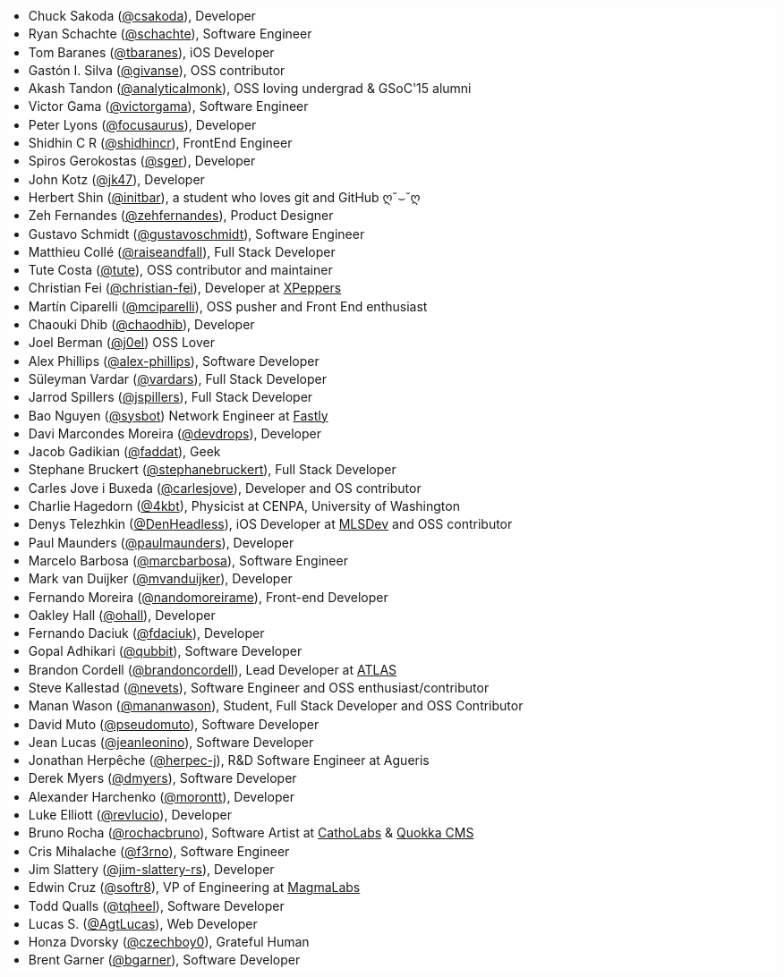 - Chuck Sakoda ([@csakoda](https://github.com/csakoda)), Developer
- Ryan Schachte ([@schachte](https://github.com/schachte)), Software Engineer
- Tom Baranes ([@tbaranes](https://github.com/tbaranes)), iOS Developer
- Gastón I. Silva ([@givanse](https://github.com/givanse)), OSS contributor
- Akash Tandon ([@analyticalmonk](https://github.com/analyticalmonk)), OSS loving undergrad & GSoC'15 alumni
- Victor Gama ([@victorgama](https://github.com/victorgama)), Software Engineer
- Peter Lyons ([@focusaurus](https://github.com/focusaurus)), Developer
- Shidhin C R ([@shidhincr](https://github.com/shidhincr)), FrontEnd Engineer
- Spiros Gerokostas ([@sger](https://github.com/sger)), Developer
- John Kotz ([@jk47](https://github.com/jk47)), Developer
- Herbert Shin ([@initbar](https://github.com/initbar)), a student who loves git and GitHub ღ˘⌣˘ღ
- Zeh Fernandes ([@zehfernandes](https://github.com/zehfernandes)), Product Designer
- Gustavo Schmidt ([@gustavoschmidt](https://github.com/gustavoschmidt)), Software Engineer
- Matthieu Collé ([@raiseandfall](https://github.com/raiseandfall)), Full Stack Developer
- Tute Costa ([@tute](https://github.com/tute)), OSS contributor and maintainer
- Christian Fei ([@christian-fei](https://github.com/christian-fei)), Developer at [XPeppers](http://www.xpeppers.com/)
- Martín Ciparelli ([@mciparelli](https://github.com/mciparelli)), OSS pusher and Front End enthusiast
- Chaouki Dhib ([@chaodhib](https://github.com/chaodhib)), Developer
- Joel Berman ([@j0el](https://github.com/j0el)) OSS Lover
- Alex Phillips ([@alex-phillips](https://github.com/alex-phillips)), Software Developer
- Süleyman Vardar ([@vardars](https://github.com/vardars)), Full Stack Developer
- Jarrod Spillers ([@jspillers](https://github.com/jspillers)), Full Stack Developer
- Bao Nguyen ([@sysbot](https://github.com/sysbot)) Network Engineer at [Fastly](https://www.fastly.com)
- Davi Marcondes Moreira ([@devdrops](https://github.com/devdrops)), Developer
- Jacob Gadikian ([@faddat](https://github.com/faddat)), Geek
- Stephane Bruckert ([@stephanebruckert](https://github.com/stephanebruckert)), Full Stack Developer
- Carles Jove i Buxeda ([@carlesjove](https://github.com/carlesjove)), Developer and OS contributor
- Charlie Hagedorn ([@4kbt](https://github.com/4kbt)), Physicist at CENPA, University of Washington
- Denys Telezhkin ([@DenHeadless](https://github.com/denheadless)), iOS Developer at [MLSDev](https://mlsdev.com) and OSS contributor
- Paul Maunders ([@paulmaunders](https://github.com/paulmaunders)), Developer
- Marcelo Barbosa ([@marcbarbosa](https://github.com/marcbarbosa)), Software Engineer
- Mark van Duijker ([@mvanduijker](https://github.com/mvanduijker)), Developer
- Fernando Moreira ([@nandomoreirame](https://github.com/nandomoreirame)), Front-end Developer
- Oakley Hall ([@ohall](https://github.com/ohall)), Developer
- Fernando Daciuk ([@fdaciuk](https://github.com/fdaciuk)), Developer
- Gopal Adhikari ([@qubbit](https://github.com/qubbit)), Software Developer
- Brandon Cordell ([@brandoncordell](https://github.com/brandoncordell)), Lead Developer at [ATLAS](http://atlasforworkforce.com)
- Steve Kallestad ([@nevets](https://github.com/nevetS)), Software Engineer and OSS enthusiast/contributor
- Manan Wason ([@mananwason](https://github.com/mananwason)), Student, Full Stack Developer and OSS Contributor
- David Muto ([@pseudomuto](https://github.com/pseudomuto)), Software Developer
- Jean Lucas ([@jeanleonino](https://github.com/jeanleonino)), Software Developer
- Jonathan Herpêche ([@herpec-j](https://github.com/herpec-j)), R&D Software Engineer at Agueris
- Derek Myers ([@dmyers](https://github.com/dmyers)), Software Developer
- Alexander Harchenko ([@morontt](https://github.com/morontt)), Developer
- Luke Elliott ([@revlucio](https://github.com/revlucio)), Developer
- Bruno Rocha ([@rochacbruno](https://github.com/rochacbruno)), Software Artist at [CathoLabs](http://catholabs.com/) & [Quokka CMS](http://quokkaproject.org)
- Cris Mihalache ([@f3rno](http://f3rno.com)), Software Engineer
- Jim Slattery ([@jim-slattery-rs](https://github.com/jim-slattery-rs)), Developer
- Edwin Cruz ([@softr8](https://github.com/softr8)), VP of Engineering at [MagmaLabs](http://www.magmalabs.io/)
- Todd Qualls ([@tqheel](https://github.com/tqheel)), Software Developer
- Lucas S. ([@AgtLucas](https://github.com/AgtLucas)), Web Developer
- Honza Dvorsky ([@czechboy0](https://github.com/czechboy0)), Grateful Human
- Brent Garner ([@bgarner](https://github.com/bgarner)), Software Developer